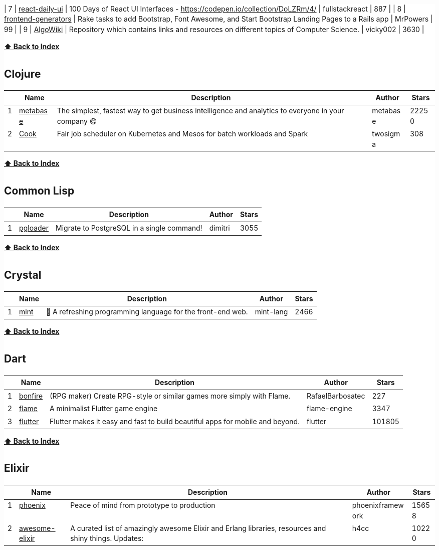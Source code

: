 | 7 |  [react-daily-ui](https://github.com/fullstackreact/react-daily-ui) | 100 Days of React UI Interfaces - https://codepen.io/collection/DoLZRm/4/ | fullstackreact | 887 |
| 8 |  [frontend-generators](https://github.com/MrPowers/frontend-generators) | Rake tasks to add Bootstrap, Font Awesome, and Start Bootstrap Landing Pages to a Rails app | MrPowers | 99 |
| 9 |  [AlgoWiki](https://github.com/vicky002/AlgoWiki) | Repository which contains links and resources on different topics of Computer Science. | vicky002 | 3630 |

**[⬆ Back to Index](#-contents)**

## Clojure
|  | Name 	|  Description 	| Author  	|  Stars 	|
|---	|---	|---	|---	|---	|
| 1 |  [metabase](https://github.com/metabase/metabase) | The simplest, fastest way to get business intelligence and analytics  to everyone in your company :yum: | metabase | 22250 |
| 2 |  [Cook](https://github.com/twosigma/Cook) | Fair job scheduler on Kubernetes and Mesos for batch workloads and Spark | twosigma | 308 |

**[⬆ Back to Index](#-contents)**

## Common Lisp
|  | Name 	|  Description 	| Author  	|  Stars 	|
|---	|---	|---	|---	|---	|
| 1 |  [pgloader](https://github.com/dimitri/pgloader) | Migrate to PostgreSQL in a single command! | dimitri | 3055 |

**[⬆ Back to Index](#-contents)**

## Crystal
|  | Name 	|  Description 	| Author  	|  Stars 	|
|---	|---	|---	|---	|---	|
| 1 |  [mint](https://github.com/mint-lang/mint) | :leaves: A refreshing programming language for the front-end web. | mint-lang | 2466 |

**[⬆ Back to Index](#-contents)**

## Dart
|  | Name 	|  Description 	| Author  	|  Stars 	|
|---	|---	|---	|---	|---	|
| 1 |  [bonfire](https://github.com/RafaelBarbosatec/bonfire) | (RPG maker) Create RPG-style or similar games more simply with Flame. | RafaelBarbosatec | 227 |
| 2 |  [flame](https://github.com/flame-engine/flame) | A minimalist Flutter game engine | flame-engine | 3347 |
| 3 |  [flutter](https://github.com/flutter/flutter) | Flutter makes it easy and fast to build beautiful apps for mobile and beyond. | flutter | 101805 |

**[⬆ Back to Index](#-contents)**

## Elixir
|  | Name 	|  Description 	| Author  	|  Stars 	|
|---	|---	|---	|---	|---	|
| 1 |  [phoenix](https://github.com/phoenixframework/phoenix) | Peace of mind from prototype to production | phoenixframework | 15658 |
| 2 |  [awesome-elixir](https://github.com/h4cc/awesome-elixir) | A curated list of amazingly awesome Elixir and Erlang libraries, resources and shiny things. Updates: | h4cc | 10220 |
